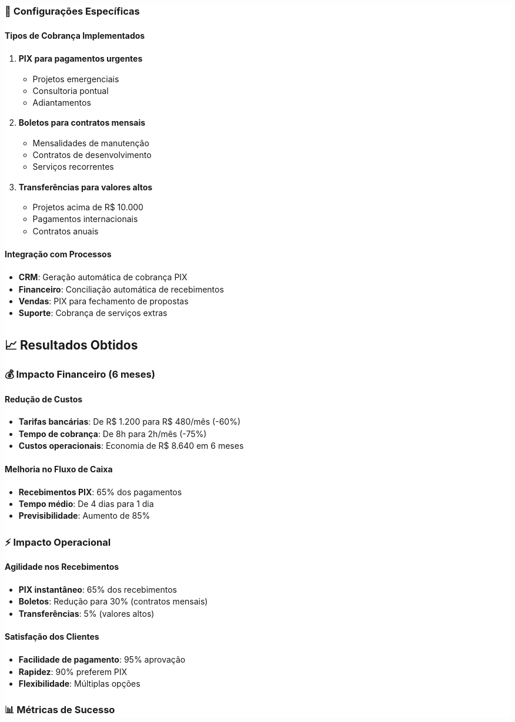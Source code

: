 ### 🔧 **Configurações Específicas**

#### **Tipos de Cobrança Implementados**
1. **PIX para pagamentos urgentes**
   - Projetos emergenciais
   - Consultoria pontual
   - Adiantamentos

2. **Boletos para contratos mensais**
   - Mensalidades de manutenção
   - Contratos de desenvolvimento
   - Serviços recorrentes

3. **Transferências para valores altos**
   - Projetos acima de R$ 10.000
   - Pagamentos internacionais
   - Contratos anuais

#### **Integração com Processos**
- **CRM**: Geração automática de cobrança PIX
- **Financeiro**: Conciliação automática de recebimentos
- **Vendas**: PIX para fechamento de propostas
- **Suporte**: Cobrança de serviços extras

## 📈 Resultados Obtidos

### 💰 **Impacto Financeiro (6 meses)**

#### **Redução de Custos**
- **Tarifas bancárias**: De R$ 1.200 para R$ 480/mês (-60%)
- **Tempo de cobrança**: De 8h para 2h/mês (-75%)
- **Custos operacionais**: Economia de R$ 8.640 em 6 meses

#### **Melhoria no Fluxo de Caixa**
- **Recebimentos PIX**: 65% dos pagamentos
- **Tempo médio**: De 4 dias para 1 dia
- **Previsibilidade**: Aumento de 85%

### ⚡ **Impacto Operacional**

#### **Agilidade nos Recebimentos**
- **PIX instantâneo**: 65% dos recebimentos
- **Boletos**: Redução para 30% (contratos mensais)
- **Transferências**: 5% (valores altos)

#### **Satisfação dos Clientes**
- **Facilidade de pagamento**: 95% aprovação
- **Rapidez**: 90% preferem PIX
- **Flexibilidade**: Múltiplas opções

### 📊 **Métricas de Sucesso**
